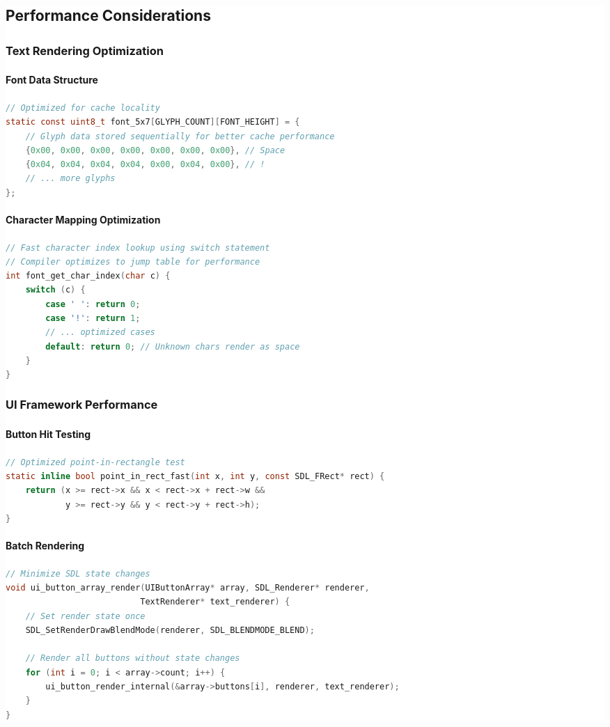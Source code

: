 
## Performance Considerations

### Text Rendering Optimization

#### Font Data Structure

```c
// Optimized for cache locality
static const uint8_t font_5x7[GLYPH_COUNT][FONT_HEIGHT] = {
    // Glyph data stored sequentially for better cache performance
    {0x00, 0x00, 0x00, 0x00, 0x00, 0x00, 0x00}, // Space
    {0x04, 0x04, 0x04, 0x04, 0x00, 0x04, 0x00}, // !
    // ... more glyphs
};
```

#### Character Mapping Optimization

```c
// Fast character index lookup using switch statement
// Compiler optimizes to jump table for performance
int font_get_char_index(char c) {
    switch (c) {
        case ' ': return 0;
        case '!': return 1;
        // ... optimized cases
        default: return 0; // Unknown chars render as space
    }
}
```

### UI Framework Performance

#### Button Hit Testing

```c
// Optimized point-in-rectangle test
static inline bool point_in_rect_fast(int x, int y, const SDL_FRect* rect) {
    return (x >= rect->x && x < rect->x + rect->w && 
            y >= rect->y && y < rect->y + rect->h);
}
```

#### Batch Rendering

```c
// Minimize SDL state changes
void ui_button_array_render(UIButtonArray* array, SDL_Renderer* renderer, 
                           TextRenderer* text_renderer) {
    // Set render state once
    SDL_SetRenderDrawBlendMode(renderer, SDL_BLENDMODE_BLEND);
    
    // Render all buttons without state changes
    for (int i = 0; i < array->count; i++) {
        ui_button_render_internal(&array->buttons[i], renderer, text_renderer);
    }
}
```

